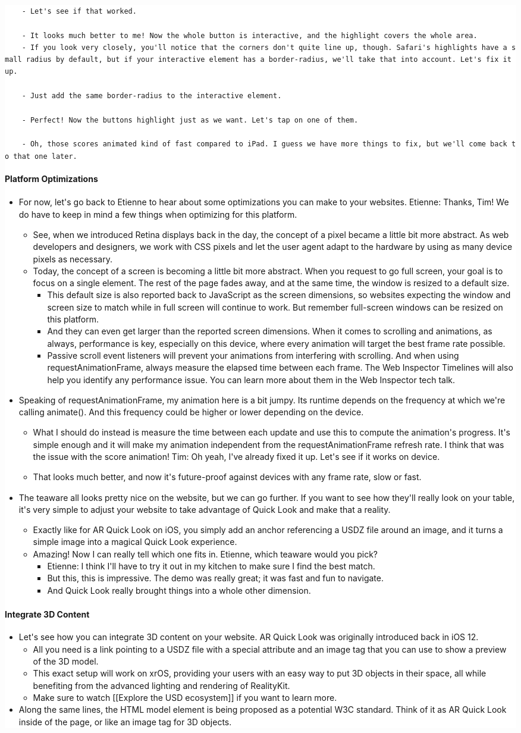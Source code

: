         - Let's see if that worked.

        - It looks much better to me! Now the whole button is interactive, and the highlight covers the whole area. 
        - If you look very closely, you'll notice that the corners don't quite line up, though. Safari's highlights have a small radius by default, but if your interactive element has a border-radius, we'll take that into account. Let's fix it up.

        - Just add the same border-radius to the interactive element.

        - Perfect! Now the buttons highlight just as we want. Let's tap on one of them.

        - Oh, those scores animated kind of fast compared to iPad. I guess we have more things to fix, but we'll come back to that one later. 
#### Platform Optimizations
- For now, let's go back to Etienne to hear about some optimizations you can make to your websites. Etienne: Thanks, Tim! We do have to keep in mind a few things when optimizing for this platform. 
    - See, when we introduced Retina displays back in the day, the concept of a pixel became a little bit more abstract. As web developers and designers, we work with CSS pixels and let the user agent adapt to the hardware by using as many device pixels as necessary. 
    - Today, the concept of a screen is becoming a little bit more abstract. When you request to go full screen, your goal is to focus on a single element. The rest of the page fades away, and at the same time, the window is resized to a default size. 
        - This default size is also reported back to JavaScript as the screen dimensions, so websites expecting the window and screen size to match while in full screen will continue to work. But remember full-screen windows can be resized on this platform. 
        - And they can even get larger than the reported screen dimensions. When it comes to scrolling and animations, as always, performance is key, especially on this device, where every animation will target the best frame rate possible. 
        -  Passive scroll event listeners will prevent your animations from interfering with scrolling. And when using requestAnimationFrame, always measure the elapsed time between each frame. The Web Inspector Timelines will also help you identify any performance issue. You can learn more about them in the Web Inspector tech talk.

- Speaking of requestAnimationFrame, my animation here is a bit jumpy. Its runtime depends on the frequency at which we're calling animate(). And this frequency could be higher or lower depending on the device. 
    - What I should do instead is measure the time between each update and use this to compute the animation's progress. It's simple enough and it will make my animation independent from the requestAnimationFrame refresh rate. I think that was the issue with the score animation! Tim: Oh yeah, I've already fixed it up. Let's see if it works on device.

    - That looks much better, and now it's future-proof against devices with any frame rate, slow or fast. 

- The teaware all looks pretty nice on the website, but we can go further. If you want to see how they'll really look on your table, it's very simple to adjust your website to take advantage of Quick Look and make that a reality. 
    - Exactly like for AR Quick Look on iOS, you simply add an anchor referencing a USDZ file around an image, and it turns a simple image into a magical Quick Look experience. 
    - Amazing! Now I can really tell which one fits in. Etienne, which teaware would you pick? 
        - Etienne: I think I'll have to try it out in my kitchen to make sure I find the best match. 
        - But this, this is impressive. The demo was really great; it was fast and fun to navigate. 
        - And Quick Look really brought things into a whole other dimension. 
#### Integrate 3D Content
- Let's see how you can integrate 3D content on your website. AR Quick Look was originally introduced back in iOS 12. 
    - All you need is a link pointing to a USDZ file with a special attribute and an image tag that you can use to show a preview of the 3D model. 
    - This exact setup will work on xrOS, providing your users with an easy way to put 3D objects in their space, all while benefiting from the advanced lighting and rendering of RealityKit. 
    - Make sure to watch [[Explore the USD ecosystem]] if you want to learn more. 
- Along the same lines, the HTML model element is being proposed as a potential W3C standard. Think of it as AR Quick Look inside of the page, or like an image tag for 3D objects. 